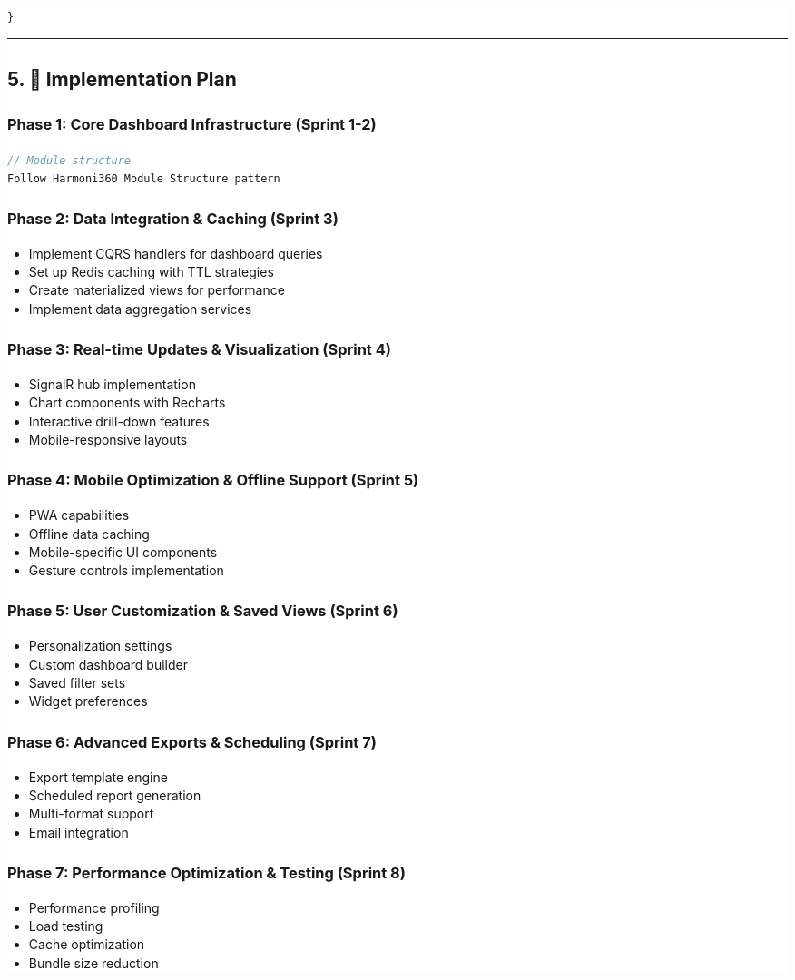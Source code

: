```typescript
}
```

---

## 5. 🚀 **Implementation Plan**

### Phase 1: Core Dashboard Infrastructure (Sprint 1-2)
```typescript
// Module structure
Follow Harmoni360 Module Structure pattern
```

### Phase 2: Data Integration & Caching (Sprint 3)
- Implement CQRS handlers for dashboard queries
- Set up Redis caching with TTL strategies
- Create materialized views for performance
- Implement data aggregation services

### Phase 3: Real-time Updates & Visualization (Sprint 4)
- SignalR hub implementation
- Chart components with Recharts
- Interactive drill-down features
- Mobile-responsive layouts

### Phase 4: Mobile Optimization & Offline Support (Sprint 5)
- PWA capabilities
- Offline data caching
- Mobile-specific UI components
- Gesture controls implementation

### Phase 5: User Customization & Saved Views (Sprint 6)
- Personalization settings
- Custom dashboard builder
- Saved filter sets
- Widget preferences

### Phase 6: Advanced Exports & Scheduling (Sprint 7)
- Export template engine
- Scheduled report generation
- Multi-format support
- Email integration

### Phase 7: Performance Optimization & Testing (Sprint 8)
- Performance profiling
- Load testing
- Cache optimization
- Bundle size reduction
